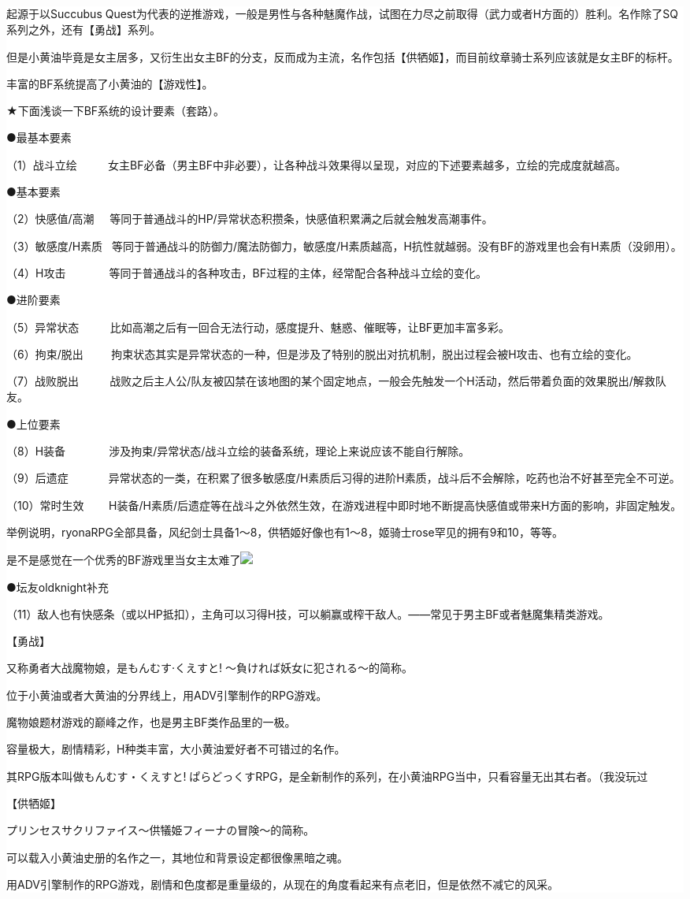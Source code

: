 起源于以Succubus Quest为代表的逆推游戏，一般是男性与各种魅魔作战，试图在力尽之前取得（武力或者H方面的）胜利。名作除了SQ系列之外，还有【勇战】系列。

但是小黄油毕竟是女主居多，又衍生出女主BF的分支，反而成为主流，名作包括【供牺姬】，而目前纹章骑士系列应该就是女主BF的标杆。

丰富的BF系统提高了小黄油的【游戏性】。

★下面浅谈一下BF系统的设计要素（套路）。

●最基本要素

（1）战斗立绘          女主BF必备（男主BF中非必要），让各种战斗效果得以呈现，对应的下述要素越多，立绘的完成度就越高。

●基本要素

（2）快感值/高潮     等同于普通战斗的HP/异常状态积攒条，快感值积累满之后就会触发高潮事件。

（3）敏感度/H素质   等同于普通战斗的防御力/魔法防御力，敏感度/H素质越高，H抗性就越弱。没有BF的游戏里也会有H素质（没卵用）。

（4）H攻击              等同于普通战斗的各种攻击，BF过程的主体，经常配合各种战斗立绘的变化。

●进阶要素

（5）异常状态          比如高潮之后有一回合无法行动，感度提升、魅惑、催眠等，让BF更加丰富多彩。

（6）拘束/脱出         拘束状态其实是异常状态的一种，但是涉及了特别的脱出对抗机制，脱出过程会被H攻击、也有立绘的变化。

（7）战败脱出          战败之后主人公/队友被囚禁在该地图的某个固定地点，一般会先触发一个H活动，然后带着负面的效果脱出/解救队友。

●上位要素

（8）H装备              涉及拘束/异常状态/战斗立绘的装备系统，理论上来说应该不能自行解除。

（9）后遗症             异常状态的一类，在积累了很多敏感度/H素质后习得的进阶H素质，战斗后不会解除，吃药也治不好甚至完全不可逆。

（10）常时生效        H装备/H素质/后遗症等在战斗之外依然生效，在游戏进程中即时地不断提高快感值或带来H方面的影响，非固定触发。

举例说明，ryonaRPG全部具备，风纪剑士具备1～8，供牺姬好像也有1～8，姬骑士rose罕见的拥有9和10，等等。

是不是感觉在一个优秀的BF游戏里当女主太难了<img src="https://static.saraba1st.com/image/smiley/face2017/067.png" referrerpolicy="no-referrer">

●坛友oldknight补充

（11）敌人也有快感条（或以HP抵扣），主角可以习得H技，可以躺赢或榨干敌人。——常见于男主BF或者魅魔集精类游戏。


【勇战】

又称勇者大战魔物娘，是もんむす·くえすと! ～負ければ妖女に犯される～的简称。

位于小黄油或者大黄油的分界线上，用ADV引擎制作的RPG游戏。

魔物娘题材游戏的巅峰之作，也是男主BF类作品里的一极。

容量极大，剧情精彩，H种类丰富，大小黄油爱好者不可错过的名作。

其RPG版本叫做もんむす・くえすと! ぱらどっくすRPG，是全新制作的系列，在小黄油RPG当中，只看容量无出其右者。（我没玩过


【供牺姬】

プリンセスサクリファイス～供犠姫フィーナの冒険～的简称。

可以载入小黄油史册的名作之一，其地位和背景设定都很像黑暗之魂。

用ADV引擎制作的RPG游戏，剧情和色度都是重量级的，从现在的角度看起来有点老旧，但是依然不减它的风采。
